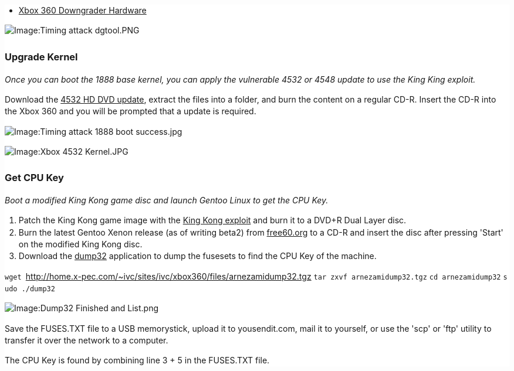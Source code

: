   - [Xbox 360 Downgrader
    Hardware](Xbox_360_Downgrader_Hardware "wikilink")

![Image:Timing attack dgtool.PNG](Timing_attack_dgtool.PNG
"Image:Timing attack dgtool.PNG")

### Upgrade Kernel

*Once you can boot the 1888 base kernel, you can apply the vulnerable
4532 or 4548 update to use the King King exploit.*

Download the [4532 HD DVD
update](http://rapidshare.com/files/61387474/HD_DVD_10-2006.zip.html),
extract the files into a folder, and burn the content on a regular CD-R.
Insert the CD-R into the Xbox 360 and you will be prompted that a update
is required.

![Image:Timing attack 1888 boot
success.jpg](Timing_attack_1888_boot_success.jpg
"Image:Timing attack 1888 boot success.jpg")

![Image:Xbox 4532 Kernel.JPG](Xbox_4532_Kernel.JPG
"Image:Xbox 4532 Kernel.JPG")

### Get CPU Key

*Boot a modified King Kong game disc and launch Gentoo Linux to get the
CPU Key.*

1.  Patch the King Kong game image with the [King Kong
    exploit](King_Kong_Hack "wikilink") and burn it to a DVD+R Dual
    Layer disc.
2.  Burn the latest Gentoo Xenon release (as of writing beta2) from
    [free60.org](http://www.free60.org/) to a CD-R and insert the disc
    after pressing 'Start' on the modified King Kong disc.
3.  Download the
    [dump32](http://home.x-pec.com/~ivc/sites/ivc/xbox360/files/arnezamidump32.tgz)
    application to dump the fusesets to find the CPU Key of the
machine.

`wget `<http://home.x-pec.com/~ivc/sites/ivc/xbox360/files/arnezamidump32.tgz>
`tar zxvf arnezamidump32.tgz`
`cd arnezamidump32`
`sudo ./dump32`

![Image:Dump32 Finished and List.png](Dump32_Finished_and_List.png
"Image:Dump32 Finished and List.png")

Save the FUSES.TXT file to a USB memorystick, upload it to
yousendit.com, mail it to yourself, or use the 'scp' or 'ftp' utility to
transfer it over the network to a computer.

The CPU Key is found by combining line 3 + 5 in the FUSES.TXT file.
